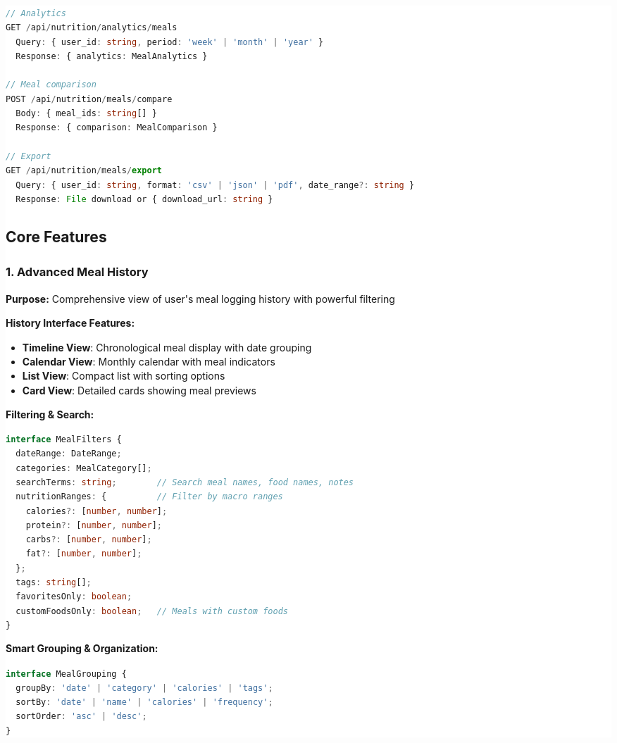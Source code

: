 ```typescript
// Analytics
GET /api/nutrition/analytics/meals
  Query: { user_id: string, period: 'week' | 'month' | 'year' }
  Response: { analytics: MealAnalytics }

// Meal comparison
POST /api/nutrition/meals/compare
  Body: { meal_ids: string[] }
  Response: { comparison: MealComparison }

// Export
GET /api/nutrition/meals/export
  Query: { user_id: string, format: 'csv' | 'json' | 'pdf', date_range?: string }
  Response: File download or { download_url: string }
```

## Core Features

### 1. Advanced Meal History
**Purpose:** Comprehensive view of user's meal logging history with powerful filtering

**History Interface Features:**
- **Timeline View**: Chronological meal display with date grouping
- **Calendar View**: Monthly calendar with meal indicators
- **List View**: Compact list with sorting options
- **Card View**: Detailed cards showing meal previews

**Filtering & Search:**
```typescript
interface MealFilters {
  dateRange: DateRange;
  categories: MealCategory[];
  searchTerms: string;        // Search meal names, food names, notes
  nutritionRanges: {          // Filter by macro ranges
    calories?: [number, number];
    protein?: [number, number];
    carbs?: [number, number];
    fat?: [number, number];
  };
  tags: string[];
  favoritesOnly: boolean;
  customFoodsOnly: boolean;   // Meals with custom foods
}
```

**Smart Grouping & Organization:**
```typescript
interface MealGrouping {
  groupBy: 'date' | 'category' | 'calories' | 'tags';
  sortBy: 'date' | 'name' | 'calories' | 'frequency';
  sortOrder: 'asc' | 'desc';
}
```
